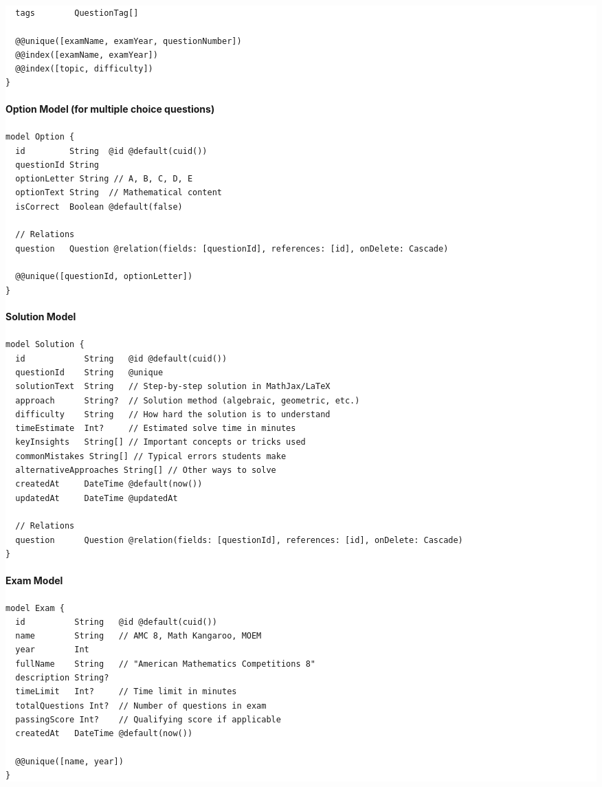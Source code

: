 ```prisma
  tags        QuestionTag[]

  @@unique([examName, examYear, questionNumber])
  @@index([examName, examYear])
  @@index([topic, difficulty])
}
```

#### Option Model (for multiple choice questions)
```prisma
model Option {
  id         String  @id @default(cuid())
  questionId String
  optionLetter String // A, B, C, D, E
  optionText String  // Mathematical content
  isCorrect  Boolean @default(false)

  // Relations
  question   Question @relation(fields: [questionId], references: [id], onDelete: Cascade)

  @@unique([questionId, optionLetter])
}
```

#### Solution Model
```prisma
model Solution {
  id            String   @id @default(cuid())
  questionId    String   @unique
  solutionText  String   // Step-by-step solution in MathJax/LaTeX
  approach      String?  // Solution method (algebraic, geometric, etc.)
  difficulty    String   // How hard the solution is to understand
  timeEstimate  Int?     // Estimated solve time in minutes
  keyInsights   String[] // Important concepts or tricks used
  commonMistakes String[] // Typical errors students make
  alternativeApproaches String[] // Other ways to solve
  createdAt     DateTime @default(now())
  updatedAt     DateTime @updatedAt

  // Relations
  question      Question @relation(fields: [questionId], references: [id], onDelete: Cascade)
}
```

#### Exam Model
```prisma
model Exam {
  id          String   @id @default(cuid())
  name        String   // AMC 8, Math Kangaroo, MOEM
  year        Int
  fullName    String   // "American Mathematics Competitions 8"
  description String?
  timeLimit   Int?     // Time limit in minutes
  totalQuestions Int?  // Number of questions in exam
  passingScore Int?    // Qualifying score if applicable
  createdAt   DateTime @default(now())

  @@unique([name, year])
}
```
